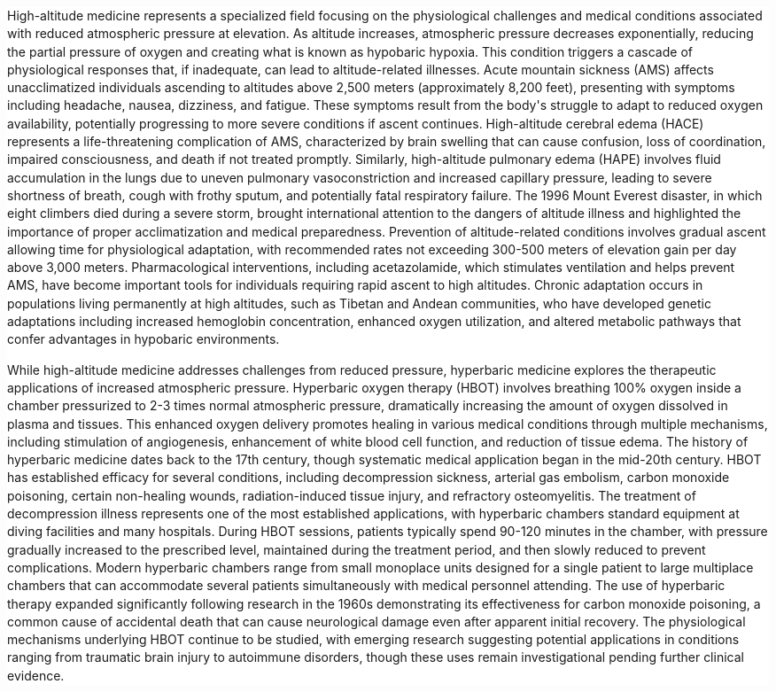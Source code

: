 High-altitude medicine represents a specialized field focusing on the physiological challenges and medical conditions associated with reduced atmospheric pressure at elevation. As altitude increases, atmospheric pressure decreases exponentially, reducing the partial pressure of oxygen and creating what is known as hypobaric hypoxia. This condition triggers a cascade of physiological responses that, if inadequate, can lead to altitude-related illnesses. Acute mountain sickness (AMS) affects unacclimatized individuals ascending to altitudes above 2,500 meters (approximately 8,200 feet), presenting with symptoms including headache, nausea, dizziness, and fatigue. These symptoms result from the body's struggle to adapt to reduced oxygen availability, potentially progressing to more severe conditions if ascent continues. High-altitude cerebral edema (HACE) represents a life-threatening complication of AMS, characterized by brain swelling that can cause confusion, loss of coordination, impaired consciousness, and death if not treated promptly. Similarly, high-altitude pulmonary edema (HAPE) involves fluid accumulation in the lungs due to uneven pulmonary vasoconstriction and increased capillary pressure, leading to severe shortness of breath, cough with frothy sputum, and potentially fatal respiratory failure. The 1996 Mount Everest disaster, in which eight climbers died during a severe storm, brought international attention to the dangers of altitude illness and highlighted the importance of proper acclimatization and medical preparedness. Prevention of altitude-related conditions involves gradual ascent allowing time for physiological adaptation, with recommended rates not exceeding 300-500 meters of elevation gain per day above 3,000 meters. Pharmacological interventions, including acetazolamide, which stimulates ventilation and helps prevent AMS, have become important tools for individuals requiring rapid ascent to high altitudes. Chronic adaptation occurs in populations living permanently at high altitudes, such as Tibetan and Andean communities, who have developed genetic adaptations including increased hemoglobin concentration, enhanced oxygen utilization, and altered metabolic pathways that confer advantages in hypobaric environments.

While high-altitude medicine addresses challenges from reduced pressure, hyperbaric medicine explores the therapeutic applications of increased atmospheric pressure. Hyperbaric oxygen therapy (HBOT) involves breathing 100% oxygen inside a chamber pressurized to 2-3 times normal atmospheric pressure, dramatically increasing the amount of oxygen dissolved in plasma and tissues. This enhanced oxygen delivery promotes healing in various medical conditions through multiple mechanisms, including stimulation of angiogenesis, enhancement of white blood cell function, and reduction of tissue edema. The history of hyperbaric medicine dates back to the 17th century, though systematic medical application began in the mid-20th century. HBOT has established efficacy for several conditions, including decompression sickness, arterial gas embolism, carbon monoxide poisoning, certain non-healing wounds, radiation-induced tissue injury, and refractory osteomyelitis. The treatment of decompression illness represents one of the most established applications, with hyperbaric chambers standard equipment at diving facilities and many hospitals. During HBOT sessions, patients typically spend 90-120 minutes in the chamber, with pressure gradually increased to the prescribed level, maintained during the treatment period, and then slowly reduced to prevent complications. Modern hyperbaric chambers range from small monoplace units designed for a single patient to large multiplace chambers that can accommodate several patients simultaneously with medical personnel attending. The use of hyperbaric therapy expanded significantly following research in the 1960s demonstrating its effectiveness for carbon monoxide poisoning, a common cause of accidental death that can cause neurological damage even after apparent initial recovery. The physiological mechanisms underlying HBOT continue to be studied, with emerging research suggesting potential applications in conditions ranging from traumatic brain injury to autoimmune disorders, though these uses remain investigational pending further clinical evidence.
